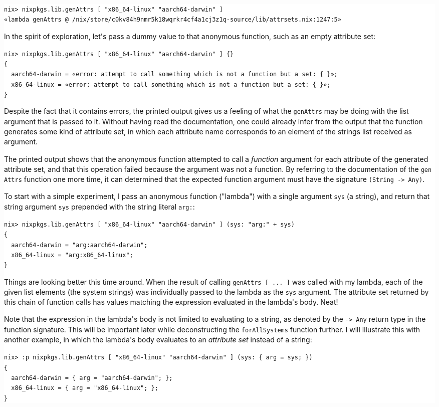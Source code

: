 ```console
nix> nixpkgs.lib.genAttrs [ "x86_64-linux" "aarch64-darwin" ]
«lambda genAttrs @ /nix/store/c0kv84h9nmr5k18wqrkr4cf4a1cj3z1q-source/lib/attrsets.nix:1247:5»
```

In the spirit of exploration, let's pass a dummy value to that anonymous
function, such as an empty attribute set:

```console?prompt=>
nix> nixpkgs.lib.genAttrs [ "x86_64-linux" "aarch64-darwin" ] {}
{
  aarch64-darwin = «error: attempt to call something which is not a function but a set: { }»;
  x86_64-linux = «error: attempt to call something which is not a function but a set: { }»;
}
```

Despite the fact that it contains errors, the printed output gives us a feeling
of what the `genAttrs` may be doing with the list argument that is passed to
it. Without having read the documentation, one could already infer from the
output that the function generates some kind of attribute set, in which each
attribute name corresponds to an element of the strings list received as
argument.

The printed output shows that the anonymous function attempted to call a
_function_ argument for each attribute of the generated attribute set, and that
this operation failed because the argument was not a function. By referring to
the documentation of the `genAttrs` function one more time, it can determined
that the expected function argument must have the signature `(String -> Any)`.

To start with a simple experiment, I pass an anonymous function ("lambda") with
a single argument `sys` (a string), and return that string argument `sys`
prepended with the string literal `arg:`:

```console?prompt=>
nix> nixpkgs.lib.genAttrs [ "x86_64-linux" "aarch64-darwin" ] (sys: "arg:" + sys)
{
  aarch64-darwin = "arg:aarch64-darwin";
  x86_64-linux = "arg:x86_64-linux";
}
```

Things are looking better this time around. When the result of calling
`genAttrs [ ... ]` was called with my lambda, each of the given list elements
(the system strings) was individually passed to the lambda as the `sys`
argument. The attribute set returned by this chain of function calls has values
matching the expression evaluated in the lambda's body. Neat!

Note that the expression in the lambda's body is not limited to evaluating to a
string, as denoted by the `-> Any` return type in the function signature. This
will be important later while deconstructing the `forAllSystems` function
further. I will illustrate this with another example, in which the lambda's
body evaluates to an _attribute set_ instead of a string:

```console?prompt=>
nix> :p nixpkgs.lib.genAttrs [ "x86_64-linux" "aarch64-darwin" ] (sys: { arg = sys; })
{
  aarch64-darwin = { arg = "aarch64-darwin"; };
  x86_64-linux = { arg = "x86_64-linux"; };
}
```


[^1]: The flake reference `nixpkgs` is a symbolic identifier for
[nos-fnd]: https://nixos.org/
[nos-wiki]: https://nixos.wiki/
[nos-forums]: https://discourse.nixos.org/
[nos-reddit]: https://www.reddit.com/r/NixOS/
[nix-drv]: https://nix.dev/manual/nix/2.23/language/derivations.html
[nix-store]: https://nix.dev/manual/nix/2.23/store/
[nix-glossary]: https://nix.dev/manual/nix/2.23/glossary
[nix-profile]: https://nix.dev/manual/nix/2.23/package-management/profiles
[nix-gcroots]: https://nix.dev/manual/nix/2.23/package-management/garbage-collector-roots
[nix3]: https://nix.dev/manual/nix/2.23/command-ref/new-cli/nix
[nix3-run]: https://nix.dev/manual/nix/2.23/command-ref/new-cli/nix3-run#flake-output-attributes
[nix3-dev]: https://nix.dev/manual/nix/2.23/command-ref/new-cli/nix3-develop#flake-output-attributes
[nix3-shell]: https://nix.dev/manual/nix/2.23/command-ref/new-cli/nix3-env-shell
[nix3-registry]: https://nix.dev/manual/nix/2.23/command-ref/new-cli/nix3-registry
[nix-conf-subs]: https://nix.dev/manual/nix/2.23/command-ref/conf-file.html#conf-substituters
[flakes]: https://nix.dev/concepts/flakes
[flake-schema]: https://github.com/DeterminateSystems/flake-schemas#readme
[flake-controversies]: https://nix.dev/concepts/flakes#why-are-flakes-controversial
[flake-refs]: https://nix.dev/manual/nix/2.23/command-ref/new-cli/nix3-flake#flake-references
[home-man]: https://nix-community.github.io/home-manager/
[nix-darwin]: https://github.com/LnL7/nix-darwin#readme
[devenv]: https://devenv.sh/
[devshell]: https://numtide.github.io/devshell/
[d-sys]: https://determinate.systems/
[zero-nix]: https://zero-to-nix.com/
[flakehub]: https://flakehub.com/
[repo-nixpkgs]: https://repology.org/repository/nix_unstable
[fhs]: https://en.wikipedia.org/wiki/Filesystem_Hierarchy_Standard
[chroot]: https://man7.org/linux/man-pages/man2/chroot.2.html
[pivroot]: https://man7.org/linux/man-pages/man2/pivot_root.2.html
[nixpkgs-man-funcs]: https://nixos.org/manual/nixpkgs/stable/#chap-functions
[nixpkgs-man-overlays]: https://nixos.org/manual/nixpkgs/stable/#chap-overlays
[getFlake]: https://nix.dev/manual/nix/2.23/language/builtins#builtins-getFlake
[legacyPackages]: https://github.com/NixOS/nixpkgs/blob/nixos-24.05/flake.nix#L80-L89
[buildEnv]: https://github.com/NixOS/nixpkgs/blob/nixos-24.05/pkgs/build-support/buildenv/default.nix
[genAttrs]: https://nixos.org/manual/nixpkgs/stable/#function-library-lib.attrsets.genAttrs
[nix-lang]: https://nix.dev/tutorials/nix-language
[nix-lang-with]: https://nix.dev/tutorials/nix-language#with
[nix-lang-let]: https://nix.dev/tutorials/nix-language#let-in
[flake-utils]: https://github.com/numtide/flake-utils#readme